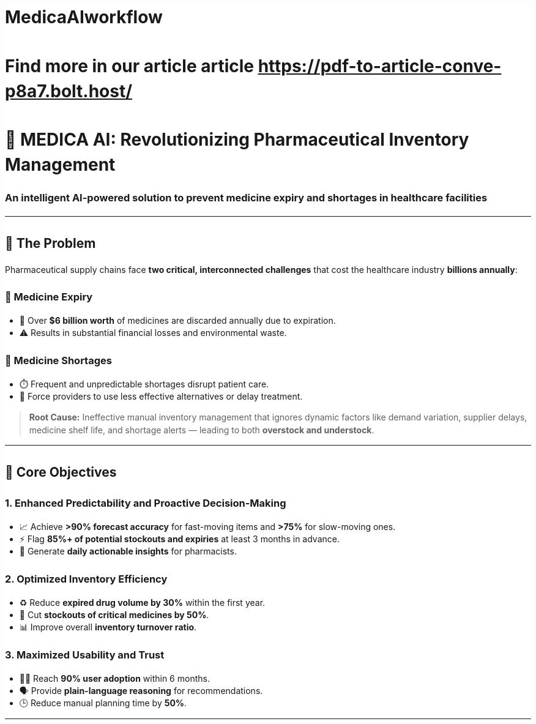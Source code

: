 # MedicaAIworkflow

# Find more in our article article https://pdf-to-article-conve-p8a7.bolt.host/

# 💊 MEDICA AI: Revolutionizing Pharmaceutical Inventory Management

### An intelligent AI-powered solution to prevent medicine expiry and shortages in healthcare facilities

---

## 🚨 The Problem

Pharmaceutical supply chains face **two critical, interconnected challenges** that cost the healthcare industry **billions annually**:

### 🧪 Medicine Expiry
- 💸 Over **$6 billion worth** of medicines are discarded annually due to expiration.  
- ⚠️ Results in substantial financial losses and environmental waste.

### 💉 Medicine Shortages
- ⏱️ Frequent and unpredictable shortages disrupt patient care.  
- 🏥 Force providers to use less effective alternatives or delay treatment.

> **Root Cause:** Ineffective manual inventory management that ignores dynamic factors like demand variation, supplier delays, medicine shelf life, and shortage alerts — leading to both **overstock and understock**.

---

## 🎯 Core Objectives

### 1. Enhanced Predictability and Proactive Decision-Making
- 📈 Achieve **>90% forecast accuracy** for fast-moving items and **>75%** for slow-moving ones.  
- ⚡ Flag **85%+ of potential stockouts and expiries** at least 3 months in advance.  
- 🧠 Generate **daily actionable insights** for pharmacists.

### 2. Optimized Inventory Efficiency
- ♻️ Reduce **expired drug volume by 30%** within the first year.  
- 🚫 Cut **stockouts of critical medicines by 50%**.  
- 📊 Improve overall **inventory turnover ratio**.

### 3. Maximized Usability and Trust
- 👩‍⚕️ Reach **90% user adoption** within 6 months.  
- 🗣️ Provide **plain-language reasoning** for recommendations.  
- 🕒 Reduce manual planning time by **50%**.

---